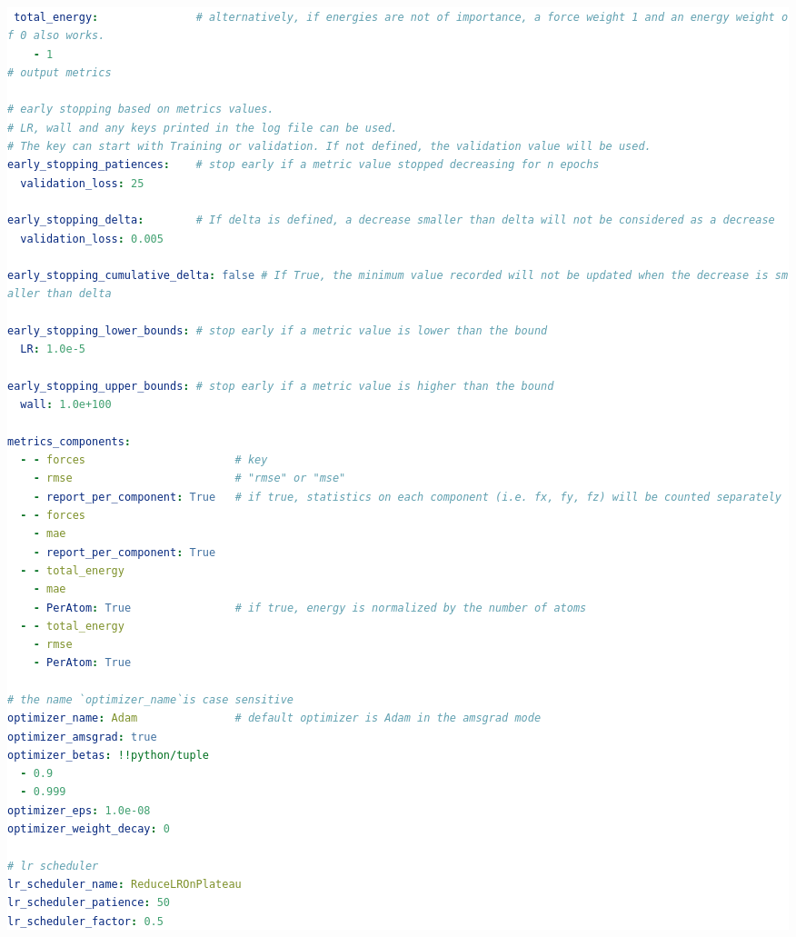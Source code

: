 ```YAML
 total_energy:               # alternatively, if energies are not of importance, a force weight 1 and an energy weight of 0 also works.
    - 1
# output metrics

# early stopping based on metrics values. 
# LR, wall and any keys printed in the log file can be used. 
# The key can start with Training or validation. If not defined, the validation value will be used.
early_stopping_patiences:    # stop early if a metric value stopped decreasing for n epochs
  validation_loss: 25

early_stopping_delta:        # If delta is defined, a decrease smaller than delta will not be considered as a decrease
  validation_loss: 0.005

early_stopping_cumulative_delta: false # If True, the minimum value recorded will not be updated when the decrease is smaller than delta

early_stopping_lower_bounds: # stop early if a metric value is lower than the bound
  LR: 1.0e-5

early_stopping_upper_bounds: # stop early if a metric value is higher than the bound
  wall: 1.0e+100

metrics_components:
  - - forces                       # key
    - rmse                         # "rmse" or "mse"
    - report_per_component: True   # if true, statistics on each component (i.e. fx, fy, fz) will be counted separately
  - - forces
    - mae
    - report_per_component: True
  - - total_energy
    - mae
    - PerAtom: True                # if true, energy is normalized by the number of atoms
  - - total_energy
    - rmse
    - PerAtom: True
      
# the name `optimizer_name`is case sensitive
optimizer_name: Adam               # default optimizer is Adam in the amsgrad mode
optimizer_amsgrad: true
optimizer_betas: !!python/tuple
  - 0.9
  - 0.999
optimizer_eps: 1.0e-08
optimizer_weight_decay: 0

# lr scheduler
lr_scheduler_name: ReduceLROnPlateau
lr_scheduler_patience: 50
lr_scheduler_factor: 0.5
```
